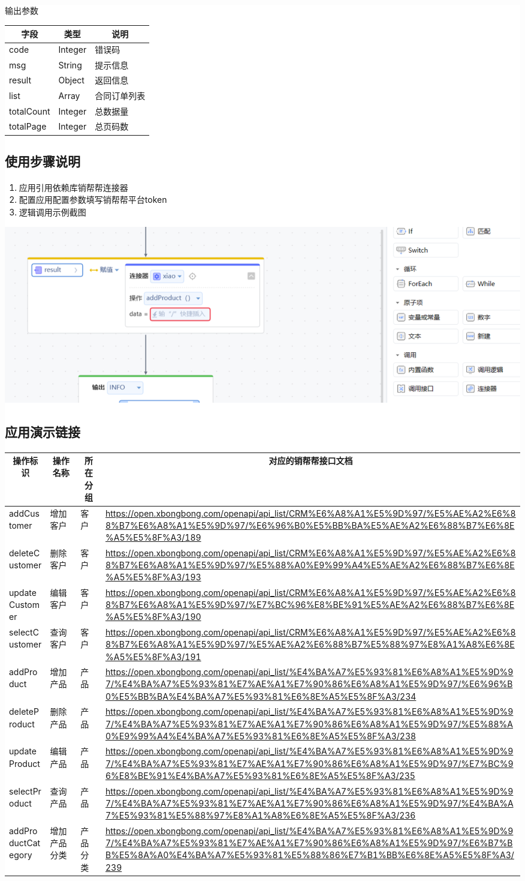 输出参数

字段	|类型	|说明
----|-------|----
code|	Integer|	错误码
msg	|String	|提示信息
result|	Object|	返回信息
list	|Array|	合同订单列表
totalCount|	Integer|	总数据量
totalPage	|Integer|	总页码数




## 使用步骤说明

1. 应用引用依赖库销帮帮连接器
2. 配置应用配置参数填写销帮帮平台token
3. 逻辑调用示例截图
   
![img_1.png](img_1.png)
## 应用演示链接



|操作标识	|操作名称|	所在分组	|对应的销帮帮接口文档|
|-----|-------|-----------|---------------|
addCustomer|增加客户|客户|https://open.xbongbong.com/openapi/api_list/CRM%E6%A8%A1%E5%9D%97/%E5%AE%A2%E6%88%B7%E6%A8%A1%E5%9D%97/%E6%96%B0%E5%BB%BA%E5%AE%A2%E6%88%B7%E6%8E%A5%E5%8F%A3/189
deleteCustomer|删除客户|客户|https://open.xbongbong.com/openapi/api_list/CRM%E6%A8%A1%E5%9D%97/%E5%AE%A2%E6%88%B7%E6%A8%A1%E5%9D%97/%E5%88%A0%E9%99%A4%E5%AE%A2%E6%88%B7%E6%8E%A5%E5%8F%A3/193
updateCustomer|编辑客户|客户|https://open.xbongbong.com/openapi/api_list/CRM%E6%A8%A1%E5%9D%97/%E5%AE%A2%E6%88%B7%E6%A8%A1%E5%9D%97/%E7%BC%96%E8%BE%91%E5%AE%A2%E6%88%B7%E6%8E%A5%E5%8F%A3/190
selectCustomer|查询客户|客户|https://open.xbongbong.com/openapi/api_list/CRM%E6%A8%A1%E5%9D%97/%E5%AE%A2%E6%88%B7%E6%A8%A1%E5%9D%97/%E5%AE%A2%E6%88%B7%E5%88%97%E8%A1%A8%E6%8E%A5%E5%8F%A3/191
addProduct|增加产品|产品|https://open.xbongbong.com/openapi/api_list/%E4%BA%A7%E5%93%81%E6%A8%A1%E5%9D%97/%E4%BA%A7%E5%93%81%E7%AE%A1%E7%90%86%E6%A8%A1%E5%9D%97/%E6%96%B0%E5%BB%BA%E4%BA%A7%E5%93%81%E6%8E%A5%E5%8F%A3/234
deleteProduct|删除产品|产品|https://open.xbongbong.com/openapi/api_list/%E4%BA%A7%E5%93%81%E6%A8%A1%E5%9D%97/%E4%BA%A7%E5%93%81%E7%AE%A1%E7%90%86%E6%A8%A1%E5%9D%97/%E5%88%A0%E9%99%A4%E4%BA%A7%E5%93%81%E6%8E%A5%E5%8F%A3/238
updateProduct|编辑产品|产品|https://open.xbongbong.com/openapi/api_list/%E4%BA%A7%E5%93%81%E6%A8%A1%E5%9D%97/%E4%BA%A7%E5%93%81%E7%AE%A1%E7%90%86%E6%A8%A1%E5%9D%97/%E7%BC%96%E8%BE%91%E4%BA%A7%E5%93%81%E6%8E%A5%E5%8F%A3/235
selectProduct|查询产品|产品|https://open.xbongbong.com/openapi/api_list/%E4%BA%A7%E5%93%81%E6%A8%A1%E5%9D%97/%E4%BA%A7%E5%93%81%E7%AE%A1%E7%90%86%E6%A8%A1%E5%9D%97/%E4%BA%A7%E5%93%81%E5%88%97%E8%A1%A8%E6%8E%A5%E5%8F%A3/236
addProductCategory|增加产品分类|产品分类|https://open.xbongbong.com/openapi/api_list/%E4%BA%A7%E5%93%81%E6%A8%A1%E5%9D%97/%E4%BA%A7%E5%93%81%E7%AE%A1%E7%90%86%E6%A8%A1%E5%9D%97/%E6%B7%BB%E5%8A%A0%E4%BA%A7%E5%93%81%E5%88%86%E7%B1%BB%E6%8E%A5%E5%8F%A3/239